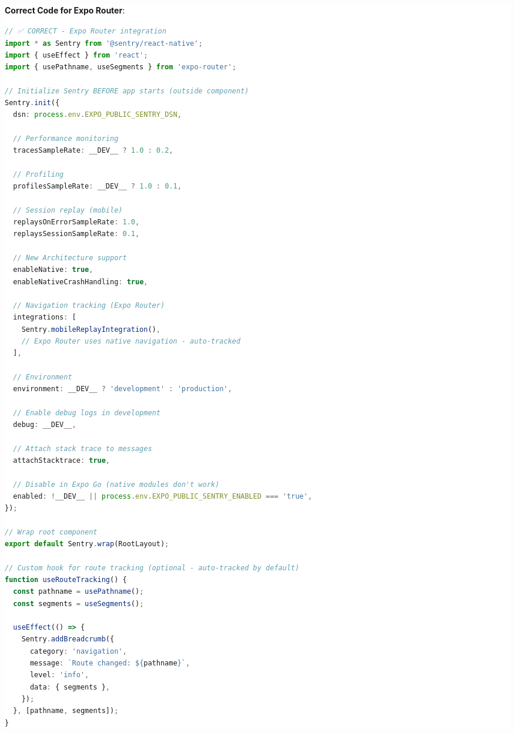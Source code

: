 **Correct Code for Expo Router**:
```typescript
// ✅ CORRECT - Expo Router integration
import * as Sentry from '@sentry/react-native';
import { useEffect } from 'react';
import { usePathname, useSegments } from 'expo-router';

// Initialize Sentry BEFORE app starts (outside component)
Sentry.init({
  dsn: process.env.EXPO_PUBLIC_SENTRY_DSN,

  // Performance monitoring
  tracesSampleRate: __DEV__ ? 1.0 : 0.2,

  // Profiling
  profilesSampleRate: __DEV__ ? 1.0 : 0.1,

  // Session replay (mobile)
  replaysOnErrorSampleRate: 1.0,
  replaysSessionSampleRate: 0.1,

  // New Architecture support
  enableNative: true,
  enableNativeCrashHandling: true,

  // Navigation tracking (Expo Router)
  integrations: [
    Sentry.mobileReplayIntegration(),
    // Expo Router uses native navigation - auto-tracked
  ],

  // Environment
  environment: __DEV__ ? 'development' : 'production',

  // Enable debug logs in development
  debug: __DEV__,

  // Attach stack trace to messages
  attachStacktrace: true,

  // Disable in Expo Go (native modules don't work)
  enabled: !__DEV__ || process.env.EXPO_PUBLIC_SENTRY_ENABLED === 'true',
});

// Wrap root component
export default Sentry.wrap(RootLayout);

// Custom hook for route tracking (optional - auto-tracked by default)
function useRouteTracking() {
  const pathname = usePathname();
  const segments = useSegments();

  useEffect(() => {
    Sentry.addBreadcrumb({
      category: 'navigation',
      message: `Route changed: ${pathname}`,
      level: 'info',
      data: { segments },
    });
  }, [pathname, segments]);
}
```
